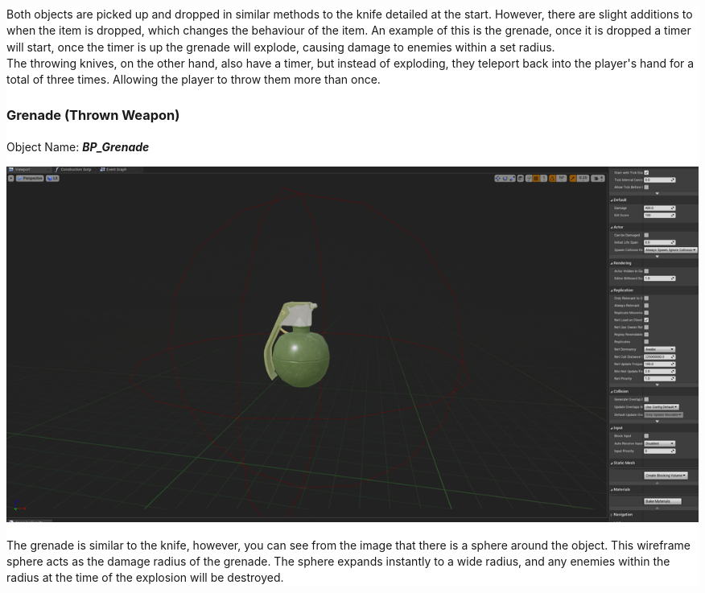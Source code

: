 Both objects are picked up and dropped in similar methods to the knife detailed at the start. However, there are slight additions to when the item is dropped,
which changes the behaviour of the item. An example of this is the grenade, once it is dropped a timer will start, once the timer is up the grenade will
explode, causing damage to enemies within a set radius.  
The throwing knives, on the other hand, also have a timer, but instead of exploding, they teleport back into the player's hand for a total of three times.
Allowing the player to throw them more than once.  
  
  
### Grenade (Thrown Weapon)  
Object Name: **_BP_Grenade_**  
  
  
![Grenade Screenshot](/screenshots/Git-S2-ThrownGrenade.png)  
  
  
The grenade is similar to the knife, however, you can see from the image that there is a sphere around the object. This wireframe sphere
acts as the damage radius of the grenade. The sphere expands instantly to a wide radius, and any enemies within the radius at the time of the explosion
will be destroyed.  
  
  